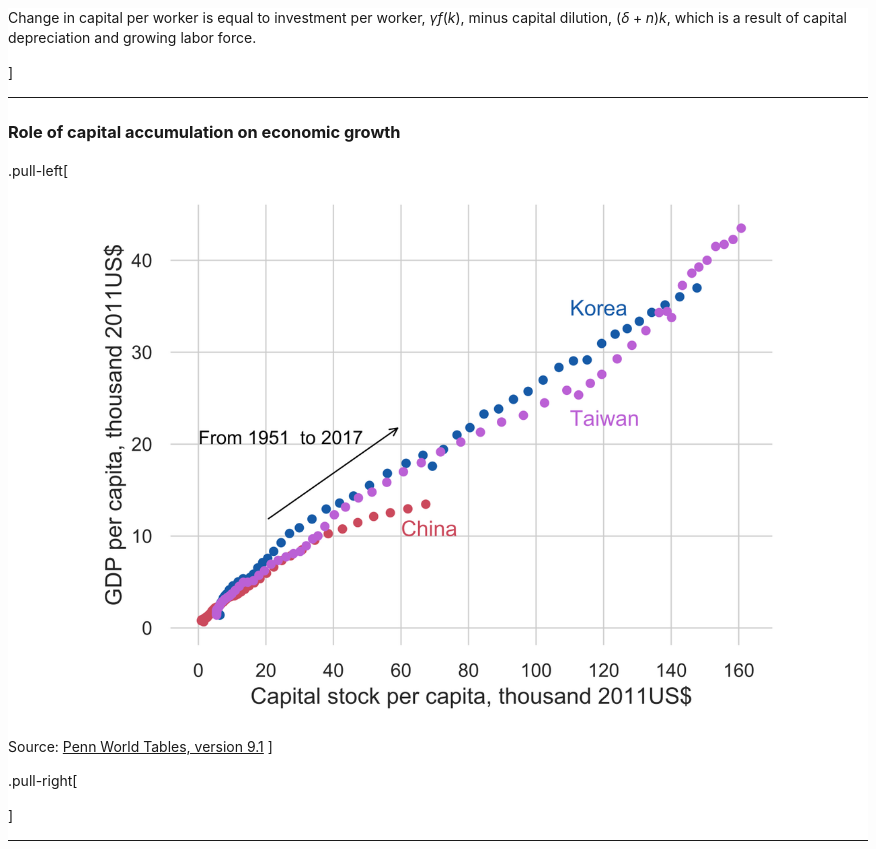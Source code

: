 Change in capital per worker is equal to investment per worker, $\gamma f(k)$, minus capital dilution, $(\delta+n)k$, which is a result of capital depreciation and growing labor force.

]

---

### Role of capital accumulation on economic growth

.pull-left[
<br>
<center>
<img src="./files/gdp-cap-time.svg" width="80%"/>
</center>

Source: [Penn World Tables, version 9.1](https://www.rug.nl/ggdc/productivity/pwt/)
]

.pull-right[
<center>
<iframe width="560" height="530" src="./files/gdp-cap-cross.html" frameborder="0" allowfullscreen></iframe>
</center>
]

---